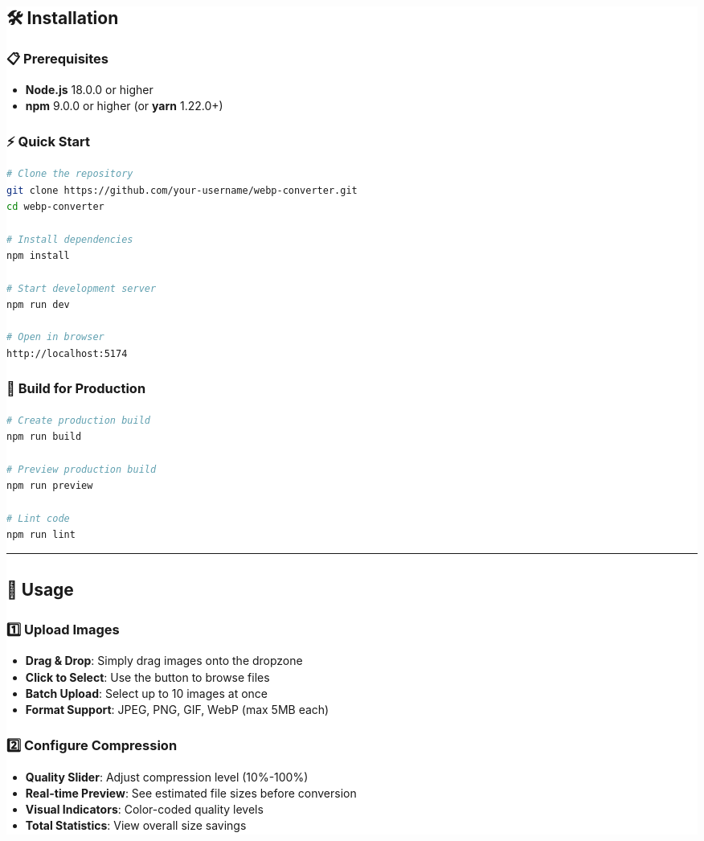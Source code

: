 
## 🛠️ Installation

### 📋 **Prerequisites**

- **Node.js** 18.0.0 or higher
- **npm** 9.0.0 or higher (or **yarn** 1.22.0+)

### ⚡ **Quick Start**

```bash
# Clone the repository
git clone https://github.com/your-username/webp-converter.git
cd webp-converter

# Install dependencies
npm install

# Start development server
npm run dev

# Open in browser
http://localhost:5174
```

### 🔨 **Build for Production**

```bash
# Create production build
npm run build

# Preview production build
npm run preview

# Lint code
npm run lint
```

---

## 🚀 Usage

### 1️⃣ **Upload Images**
- **Drag & Drop**: Simply drag images onto the dropzone
- **Click to Select**: Use the button to browse files
- **Batch Upload**: Select up to 10 images at once
- **Format Support**: JPEG, PNG, GIF, WebP (max 5MB each)

### 2️⃣ **Configure Compression**
- **Quality Slider**: Adjust compression level (10%-100%)
- **Real-time Preview**: See estimated file sizes before conversion
- **Visual Indicators**: Color-coded quality levels
- **Total Statistics**: View overall size savings
